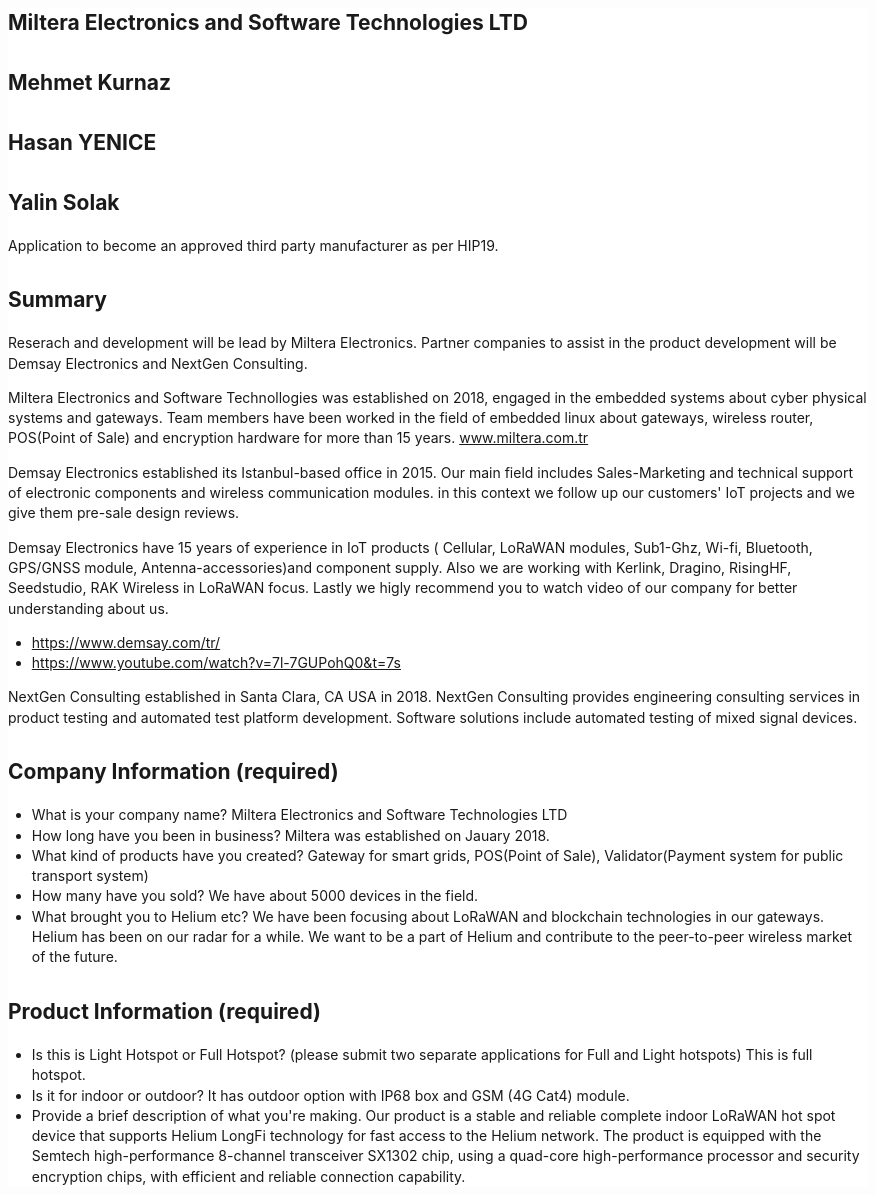 ## Miltera Electronics and Software Technologies LTD
## Mehmet Kurnaz
## Hasan YENICE
## Yalin Solak

Application to become an approved third party manufacturer as per HIP19.
## Summary
Reserach and development will be lead by Miltera Electronics. Partner companies to assist in the product development will be Demsay Electronics and NextGen Consulting.

Miltera Electronics and Software Technollogies was established on 2018, engaged in the embedded systems about cyber physical systems and gateways. Team members have been worked in the field of embedded linux about gateways, wireless router, POS(Point of Sale) and encryption hardware for more than 15 years. www.miltera.com.tr

Demsay Electronics established its Istanbul-based office in 2015. Our main field includes Sales-Marketing and technical support of electronic components and wireless communication modules. in this context we 
follow  up our customers' IoT projects and we give them pre-sale design reviews.

Demsay Electronics have 15 years of experience in IoT products ( Cellular, LoRaWAN modules, Sub1-Ghz, Wi-fi, Bluetooth, GPS/GNSS module, Antenna-accessories)and component supply.
Also we are working with Kerlink, Dragino, RisingHF, Seedstudio, RAK Wireless in LoRaWAN focus. Lastly we higly recommend you to watch video of our company for better understanding about us.
* https://www.demsay.com/tr/
* https://www.youtube.com/watch?v=7l-7GUPohQ0&t=7s

NextGen Consulting established in Santa Clara, CA USA in 2018. NextGen Consulting provides engineering consulting services in product testing and automated test platform development. Software solutions include automated testing of mixed signal devices.

## Company Information (required)
* What is your company name?
Miltera Electronics and Software Technologies LTD
* How long have you been in business? 
Miltera was established on Jauary 2018.
* What kind of products have you created? 
Gateway for smart grids, POS(Point of Sale), Validator(Payment system for public transport system)
* How many have you sold? 
We have about 5000 devices in the field.
* What brought you to Helium etc? 
We have been focusing about LoRaWAN and blockchain technologies in our gateways. Helium has been on our radar for a while. We want to be a part of Helium and contribute to the peer-to-peer wireless market of the future.

## Product Information (required)
* Is this is Light Hotspot or Full Hotspot? (please submit two separate applications for Full and Light hotspots)
This is full hotspot.
* Is it for indoor or outdoor?
It has outdoor option with IP68 box and GSM (4G Cat4) module.
* Provide a brief description of what you're making.
Our product is a stable and reliable complete indoor LoRaWAN hot spot device that supports Helium LongFi technology for fast access to the Helium network. The product is equipped with the Semtech high-performance 8-channel transceiver SX1302 chip, using a quad-core high-performance processor and security encryption chips, with efficient and reliable connection capability.  
